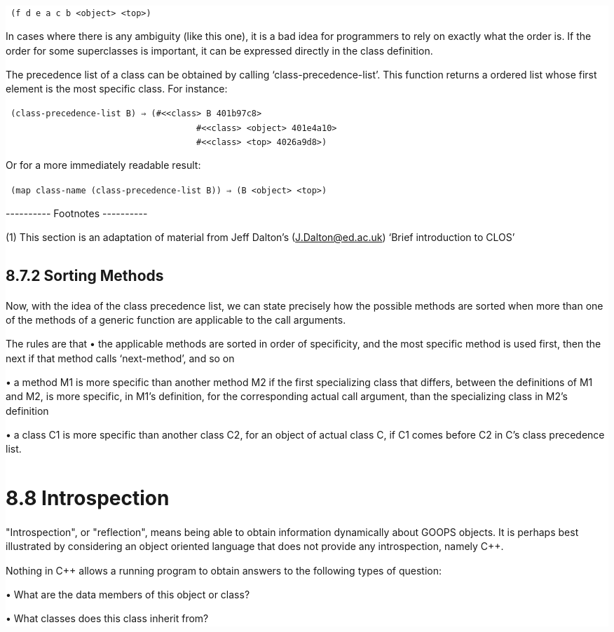      (f d e a c b <object> <top>)

In cases where there is any ambiguity (like this one), it is a bad idea
for programmers to rely on exactly what the order is.  If the order for
some superclasses is important, it can be expressed directly in the
class definition.

   The precedence list of a class can be obtained by calling
‘class-precedence-list’.  This function returns a ordered list whose
first element is the most specific class.  For instance:

     (class-precedence-list B) ⇒ (#<<class> B 401b97c8>
                                          #<<class> <object> 401e4a10>
                                          #<<class> <top> 4026a9d8>)

Or for a more immediately readable result:

     (map class-name (class-precedence-list B)) ⇒ (B <object> <top>)

   ---------- Footnotes ----------

   (1) This section is an adaptation of material from Jeff Dalton’s
(J.Dalton@ed.ac.uk) ‘Brief introduction to CLOS’

8.7.2 Sorting Methods
---------------------

Now, with the idea of the class precedence list, we can state precisely
how the possible methods are sorted when more than one of the methods of
a generic function are applicable to the call arguments.

   The rules are that
   • the applicable methods are sorted in order of specificity, and the
     most specific method is used first, then the next if that method
     calls ‘next-method’, and so on

   • a method M1 is more specific than another method M2 if the first
     specializing class that differs, between the definitions of M1 and
     M2, is more specific, in M1’s definition, for the corresponding
     actual call argument, than the specializing class in M2’s
     definition

   • a class C1 is more specific than another class C2, for an object of
     actual class C, if C1 comes before C2 in C’s class precedence list.

8.8 Introspection
=================

"Introspection", or "reflection", means being able to obtain information
dynamically about GOOPS objects.  It is perhaps best illustrated by
considering an object oriented language that does not provide any
introspection, namely C++.

   Nothing in C++ allows a running program to obtain answers to the
following types of question:

   • What are the data members of this object or class?

   • What classes does this class inherit from?
